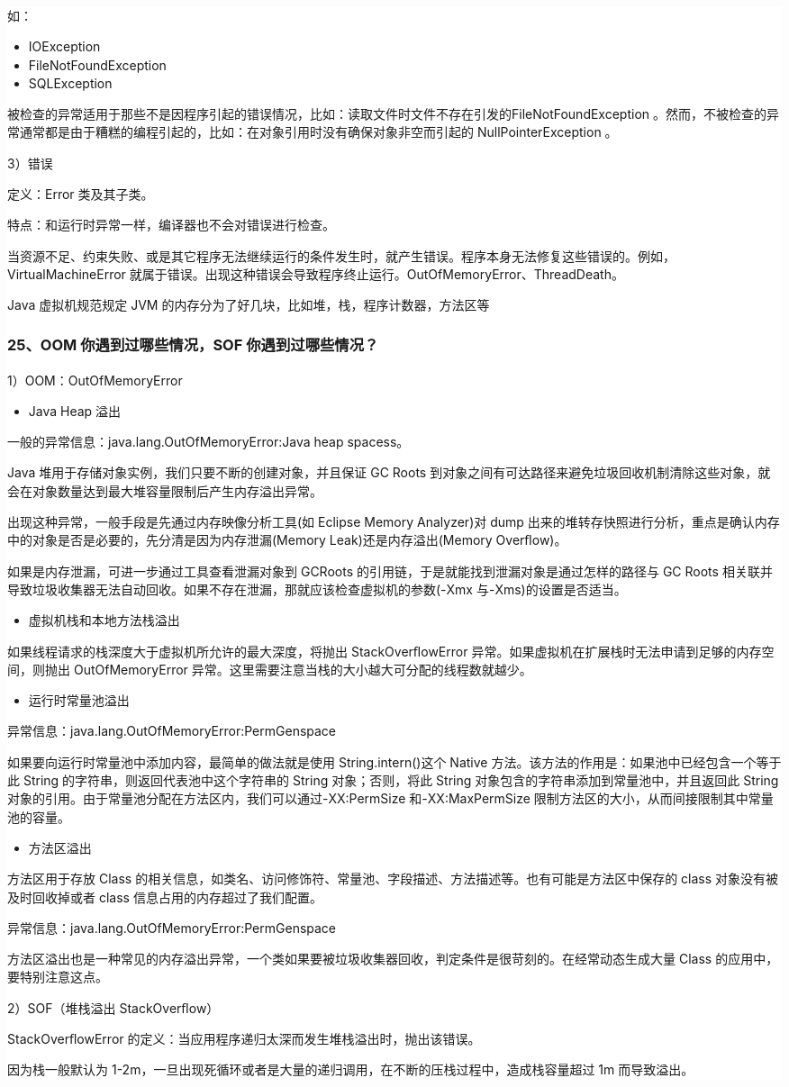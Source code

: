 如：

* IOException
* FileNotFoundException
* SQLException

被检查的异常适用于那些不是因程序引起的错误情况，比如：读取文件时文件不存在引发的FileNotFoundException 。然而，不被检查的异常通常都是由于糟糕的编程引起的，比如：在对象引用时没有确保对象非空而引起的 NullPointerException 。

3）错误

定义：Error 类及其子类。

特点：和运行时异常一样，编译器也不会对错误进行检查。

当资源不足、约束失败、或是其它程序无法继续运行的条件发生时，就产生错误。程序本身无法修复这些错误的。例如，VirtualMachineError 就属于错误。出现这种错误会导致程序终止运行。OutOfMemoryError、ThreadDeath。

Java 虚拟机规范规定 JVM 的内存分为了好几块，比如堆，栈，程序计数器，方法区等

### 25、OOM 你遇到过哪些情况，SOF 你遇到过哪些情况？

1）OOM：OutOfMemoryError

* Java Heap 溢出

一般的异常信息：java.lang.OutOfMemoryError:Java heap spacess。

Java 堆用于存储对象实例，我们只要不断的创建对象，并且保证 GC Roots 到对象之间有可达路径来避免垃圾回收机制清除这些对象，就会在对象数量达到最大堆容量限制后产生内存溢出异常。

出现这种异常，一般手段是先通过内存映像分析工具(如 Eclipse Memory Analyzer)对 dump 出来的堆转存快照进行分析，重点是确认内存中的对象是否是必要的，先分清是因为内存泄漏(Memory Leak)还是内存溢出(Memory Overﬂow)。

如果是内存泄漏，可进一步通过工具查看泄漏对象到 GCRoots 的引用链，于是就能找到泄漏对象是通过怎样的路径与 GC Roots 相关联并导致垃圾收集器无法自动回收。如果不存在泄漏，那就应该检查虚拟机的参数(-Xmx 与-Xms)的设置是否适当。

* 虚拟机栈和本地方法栈溢出

如果线程请求的栈深度大于虚拟机所允许的最大深度，将抛出 StackOverﬂowError 异常。如果虚拟机在扩展栈时无法申请到足够的内存空间，则抛出 OutOfMemoryError 异常。这里需要注意当栈的大小越大可分配的线程数就越少。

* 运行时常量池溢出

异常信息：java.lang.OutOfMemoryError:PermGenspace

如果要向运行时常量池中添加内容，最简单的做法就是使用 String.intern()这个 Native 方法。该方法的作用是：如果池中已经包含一个等于此 String 的字符串，则返回代表池中这个字符串的 String 对象；否则，将此 String 对象包含的字符串添加到常量池中，并且返回此 String 对象的引用。由于常量池分配在方法区内，我们可以通过-XX:PermSize 和-XX:MaxPermSize 限制方法区的大小，从而间接限制其中常量池的容量。

* 方法区溢出

方法区用于存放 Class 的相关信息，如类名、访问修饰符、常量池、字段描述、方法描述等。也有可能是方法区中保存的 class 对象没有被及时回收掉或者 class 信息占用的内存超过了我们配置。

异常信息：java.lang.OutOfMemoryError:PermGenspace

方法区溢出也是一种常见的内存溢出异常，一个类如果要被垃圾收集器回收，判定条件是很苛刻的。在经常动态生成大量 Class 的应用中，要特别注意这点。

2）SOF（堆栈溢出 StackOverﬂow）

StackOverﬂowError 的定义：当应用程序递归太深而发生堆栈溢出时，抛出该错误。

因为栈一般默认为 1-2m，一旦出现死循环或者是大量的递归调用，在不断的压栈过程中，造成栈容量超过 1m 而导致溢出。
